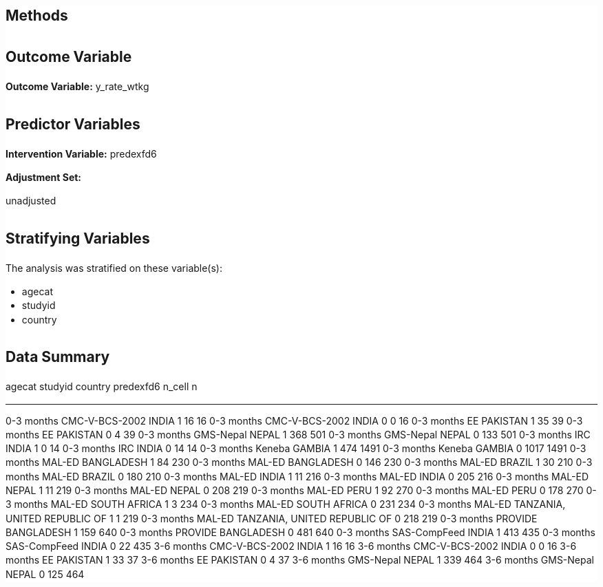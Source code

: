 





## Methods
## Outcome Variable

**Outcome Variable:** y_rate_wtkg

## Predictor Variables

**Intervention Variable:** predexfd6

**Adjustment Set:**

unadjusted

## Stratifying Variables

The analysis was stratified on these variable(s):

* agecat
* studyid
* country

## Data Summary

agecat         studyid          country                        predexfd6    n_cell      n
-------------  ---------------  -----------------------------  ----------  -------  -----
0-3 months     CMC-V-BCS-2002   INDIA                          1                16     16
0-3 months     CMC-V-BCS-2002   INDIA                          0                 0     16
0-3 months     EE               PAKISTAN                       1                35     39
0-3 months     EE               PAKISTAN                       0                 4     39
0-3 months     GMS-Nepal        NEPAL                          1               368    501
0-3 months     GMS-Nepal        NEPAL                          0               133    501
0-3 months     IRC              INDIA                          1                 0     14
0-3 months     IRC              INDIA                          0                14     14
0-3 months     Keneba           GAMBIA                         1               474   1491
0-3 months     Keneba           GAMBIA                         0              1017   1491
0-3 months     MAL-ED           BANGLADESH                     1                84    230
0-3 months     MAL-ED           BANGLADESH                     0               146    230
0-3 months     MAL-ED           BRAZIL                         1                30    210
0-3 months     MAL-ED           BRAZIL                         0               180    210
0-3 months     MAL-ED           INDIA                          1                11    216
0-3 months     MAL-ED           INDIA                          0               205    216
0-3 months     MAL-ED           NEPAL                          1                11    219
0-3 months     MAL-ED           NEPAL                          0               208    219
0-3 months     MAL-ED           PERU                           1                92    270
0-3 months     MAL-ED           PERU                           0               178    270
0-3 months     MAL-ED           SOUTH AFRICA                   1                 3    234
0-3 months     MAL-ED           SOUTH AFRICA                   0               231    234
0-3 months     MAL-ED           TANZANIA, UNITED REPUBLIC OF   1                 1    219
0-3 months     MAL-ED           TANZANIA, UNITED REPUBLIC OF   0               218    219
0-3 months     PROVIDE          BANGLADESH                     1               159    640
0-3 months     PROVIDE          BANGLADESH                     0               481    640
0-3 months     SAS-CompFeed     INDIA                          1               413    435
0-3 months     SAS-CompFeed     INDIA                          0                22    435
3-6 months     CMC-V-BCS-2002   INDIA                          1                16     16
3-6 months     CMC-V-BCS-2002   INDIA                          0                 0     16
3-6 months     EE               PAKISTAN                       1                33     37
3-6 months     EE               PAKISTAN                       0                 4     37
3-6 months     GMS-Nepal        NEPAL                          1               339    464
3-6 months     GMS-Nepal        NEPAL                          0               125    464